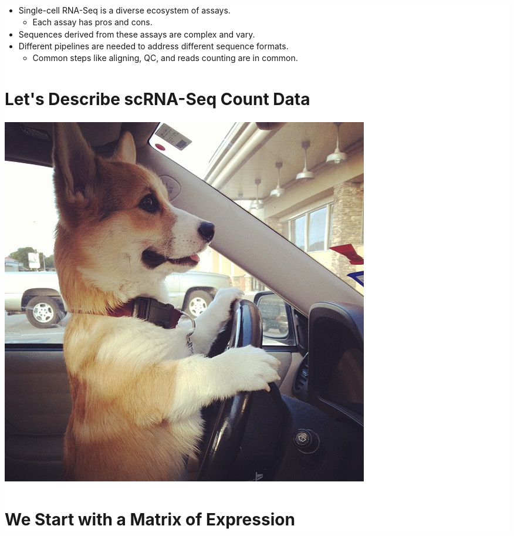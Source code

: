 - Single-cell RNA-Seq is a diverse ecosystem of assays.
  - Each assay has pros and cons.
- Sequences derived from these assays are complex and vary.
- Different pipelines are needed to address different sequence formats.
  - Common steps like aligning, QC, and reads counting are in common.

Let's Describe scRNA-Seq Count Data
===

![driving](images/corgis/driving_corgi.jpg)

We Start with a Matrix of Expression
===
